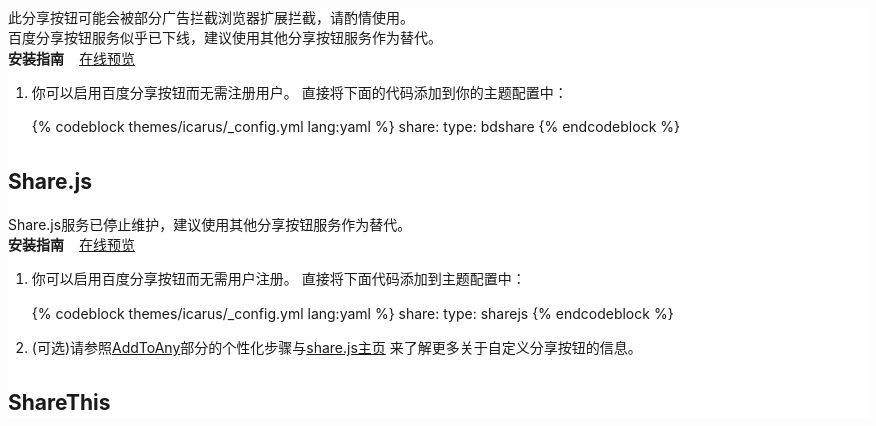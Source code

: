 <article class="message message-immersive is-danger">
<div class="message-body">
<i class="fas fa-exclamation-triangle mr-2"></i>此分享按钮可能会被部分广告拦截浏览器扩展拦截，请酌情使用。
</div>
</article>

<article class="message message-immersive is-danger">
<div class="message-body">
<i class="fas fa-exclamation-triangle mr-2"></i>百度分享按钮服务似乎已下线，建议使用其他分享按钮服务作为替代。
</div>
</article>

<div>
<strong>安装指南</strong>
<a class="tag is-success" style="margin-left:.8em" href="{% post_path demo/share/BaiduShare %}">在线预览</a>
</div>

1. 你可以启用百度分享按钮而无需注册用户。
   直接将下面的代码添加到你的主题配置中：

    {% codeblock themes/icarus/_config.yml lang:yaml %}
    share:
        type: bdshare
    {% endcodeblock %}


## Share.js

<article class="message message-immersive is-danger">
<div class="message-body">
<i class="fas fa-exclamation-triangle mr-2"></i>Share.js服务已停止维护，建议使用其他分享按钮服务作为替代。
</div>
</article>

<div>
<strong>安装指南</strong>
<a class="tag is-success" style="margin-left:.8em" href="{% post_path demo/share/Sharejs %}">在线预览</a>
</div>

1. 你可以启用百度分享按钮而无需用户注册。
   直接将下面代码添加到主题配置中：

    {% codeblock themes/icarus/_config.yml lang:yaml %}
    share:
        type: sharejs
    {% endcodeblock %}

2. (可选)请参照[AddToAny](#AddToAny)部分的个性化步骤与[share.js主页](https://github.com/overtrue/share.js)
   来了解更多关于自定义分享按钮的信息。


## ShareThis
